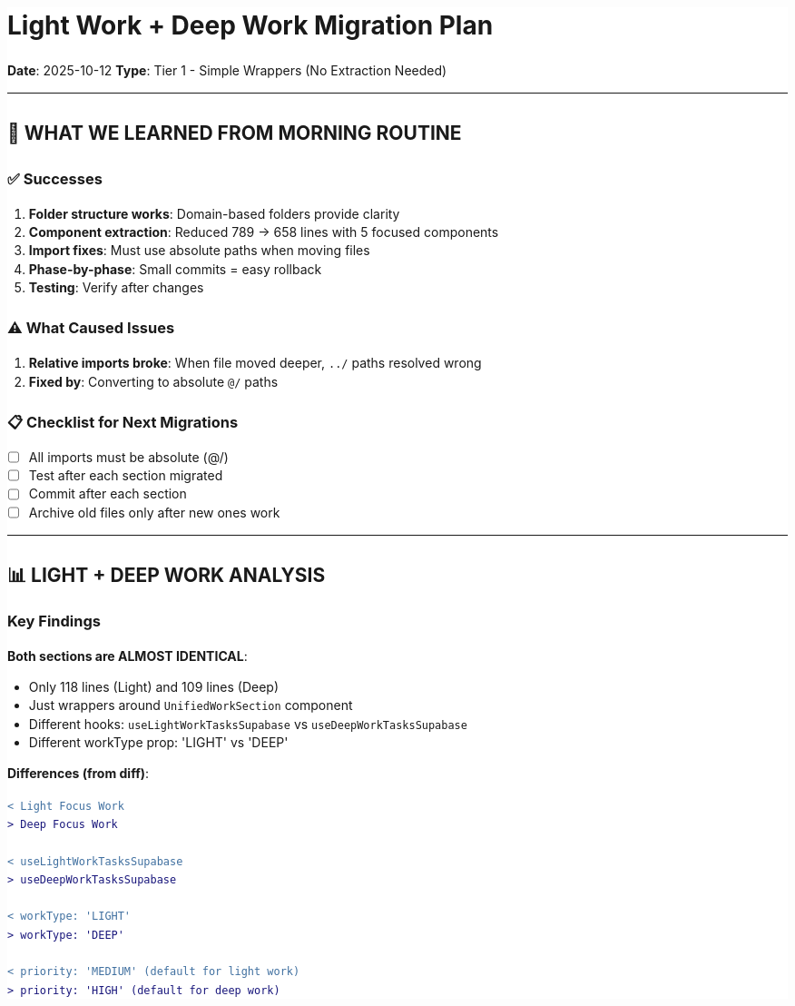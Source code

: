 # Light Work + Deep Work Migration Plan
**Date**: 2025-10-12
**Type**: Tier 1 - Simple Wrappers (No Extraction Needed)

---

## 🎯 WHAT WE LEARNED FROM MORNING ROUTINE

### ✅ Successes
1. **Folder structure works**: Domain-based folders provide clarity
2. **Component extraction**: Reduced 789 → 658 lines with 5 focused components
3. **Import fixes**: Must use absolute paths when moving files
4. **Phase-by-phase**: Small commits = easy rollback
5. **Testing**: Verify after changes

### ⚠️ What Caused Issues
1. **Relative imports broke**: When file moved deeper, `../` paths resolved wrong
2. **Fixed by**: Converting to absolute `@/` paths

### 📋 Checklist for Next Migrations
- [ ] All imports must be absolute (@/)
- [ ] Test after each section migrated
- [ ] Commit after each section
- [ ] Archive old files only after new ones work

---

## 📊 LIGHT + DEEP WORK ANALYSIS

### Key Findings

**Both sections are ALMOST IDENTICAL**:
- Only 118 lines (Light) and 109 lines (Deep)
- Just wrappers around `UnifiedWorkSection` component
- Different hooks: `useLightWorkTasksSupabase` vs `useDeepWorkTasksSupabase`
- Different workType prop: 'LIGHT' vs 'DEEP'

**Differences (from diff)**:
```diff
< Light Focus Work
> Deep Focus Work

< useLightWorkTasksSupabase
> useDeepWorkTasksSupabase

< workType: 'LIGHT'
> workType: 'DEEP'

< priority: 'MEDIUM' (default for light work)
> priority: 'HIGH' (default for deep work)
```
